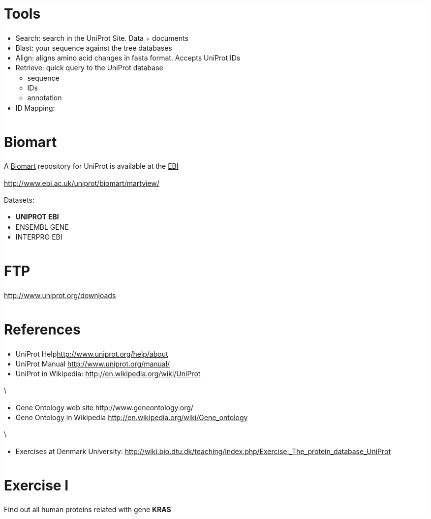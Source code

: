 





Tools
================================================================================

- Search: search in the UniProt Site. Data + documents
- Blast: your sequence against the tree databases
- Align: aligns amino acid changes in fasta format. Accepts UniProt IDs
- Retrieve: quick query to the UniProt database
    - sequence
	- IDs
	- annotation
- ID Mapping: 

Biomart
================================================================================

A [Biomart](http://www.biomart.org)
repository for UniProt is available at the 
[EBI](http://en.wikipedia.org/wiki/European_Bioinformatics_Institute)

<http://www.ebi.ac.uk/uniprot/biomart/martview/>

Datasets:
- __UNIPROT EBI__
- ENSEMBL GENE
- INTERPRO EBI


FTP
================================================================================

<http://www.uniprot.org/downloads>


References
================================================================================

- UniProt Help<http://www.uniprot.org/help/about>
- UniProt Manual <http://www.uniprot.org/manual/>
- UniProt in Wikipedia: <http://en.wikipedia.org/wiki/UniProt>

\ 

- Gene Ontology web site <http://www.geneontology.org/>
- Gene Ontology in Wikipedia <http://en.wikipedia.org/wiki/Gene_ontology>

\ 

- Exercises at Denmark University: <http://wiki.bio.dtu.dk/teaching/index.php/Exercise:_The_protein_database_UniProt>



Exercise I
================================================================================

Find out all human proteins related with gene __KRAS__
